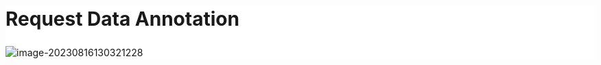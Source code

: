 # Request Data Annotation

![image-20230816130321228](https://banne.oss-cn-shanghai.aliyuncs.com/Java/image-20230816130321228.png)
